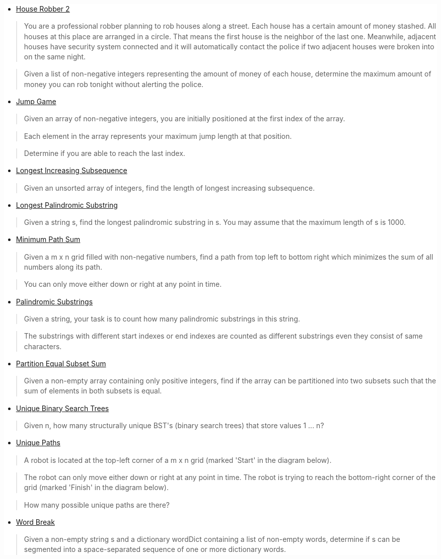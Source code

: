 * [House Robber 2](https://leetcode.com/problems/house-robber-ii/)

> You are a professional robber planning to rob houses along a street. Each house has a certain amount of money stashed. All houses at this place are arranged in a circle. That means the first house is the neighbor of the last one. Meanwhile, adjacent houses have security system connected and it will automatically contact the police if two adjacent houses were broken into on the same night.

> Given a list of non-negative integers representing the amount of money of each house, determine the maximum amount of money you can rob tonight without alerting the police.

* [Jump Game](https://leetcode.com/problems/jump-game/)

> Given an array of non-negative integers, you are initially positioned at the first index of the array.

> Each element in the array represents your maximum jump length at that position.

> Determine if you are able to reach the last index.

* [Longest Increasing Subsequence](https://leetcode.com/problems/longest-increasing-subsequence/)

> Given an unsorted array of integers, find the length of longest increasing subsequence.

* [Longest Palindromic Substring](https://leetcode.com/problems/longest-palindromic-substring/)

> Given a string s, find the longest palindromic substring in s. You may assume that the maximum length of s is 1000.

* [Minimum Path Sum](https://leetcode.com/problems/minimum-path-sum/)

> Given a m x n grid filled with non-negative numbers, find a path from top left to bottom right which minimizes the sum of all numbers along its path.
 
> You can only move either down or right at any point in time.

* [Palindromic Substrings](https://leetcode.com/problems/palindromic-substrings/)

> Given a string, your task is to count how many palindromic substrings in this string.

> The substrings with different start indexes or end indexes are counted as different substrings even they consist of same characters.

* [Partition Equal Subset Sum](https://leetcode.com/problems/partition-equal-subset-sum/)

> Given a non-empty array containing only positive integers, find if the array can be partitioned into two subsets such that the sum of elements in both subsets is equal.

* [Unique Binary Search Trees](https://leetcode.com/problems/unique-binary-search-trees/)

> Given n, how many structurally unique BST's (binary search trees) that store values 1 ... n?

* [Unique Paths](https://leetcode.com/problems/unique-paths/)

> A robot is located at the top-left corner of a m x n grid (marked 'Start' in the diagram below).

> The robot can only move either down or right at any point in time. The robot is trying to reach the bottom-right corner of the grid (marked 'Finish' in the diagram below).

> How many possible unique paths are there?

* [Word Break](https://leetcode.com/problems/word-break/)

> Given a non-empty string s and a dictionary wordDict containing a list of non-empty words, determine if s can be segmented into a space-separated sequence of one or more dictionary words.
